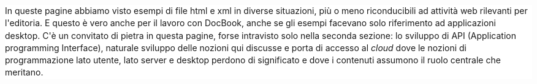 In queste pagine abbiamo visto esempi di file html e xml in diverse situazioni, più o meno riconducibili ad attività web rilevanti per l'editoria. E questo è vero anche per il lavoro con DocBook, anche se gli esempi facevano solo riferimento ad applicazioni desktop. C'è un convitato di pietra in questa pagine, forse intravisto solo nella seconda sezione: lo sviluppo di API (Application programming Interface), naturale sviluppo delle nozioni qui discusse e porta di accesso al _cloud_ dove le nozioni di programmazione lato utente, lato server e desktop perdono di significato e dove i contenuti assumono il ruolo centrale che meritano.
